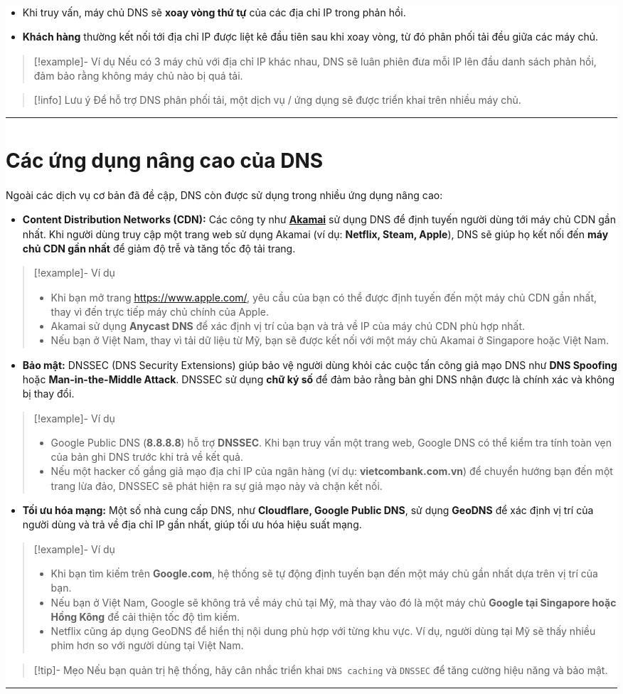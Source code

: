 - Khi truy vấn, máy chủ DNS sẽ **xoay vòng thứ tự** của các địa chỉ IP trong phản hồi.

- **Khách hàng** thường kết nối tới địa chỉ IP được liệt kê đầu tiên sau khi xoay vòng, từ đó phân phối tải đều giữa các máy chủ.

> [!example]- Ví dụ
> Nếu có 3 máy chủ với địa chỉ IP khác nhau, DNS sẽ luân phiên đưa mỗi IP lên đầu danh sách phản hồi, đảm bảo rằng không máy chủ nào bị quá tải.

> [!info] Lưu ý
> Để hỗ trợ DNS phân phối tải, một dịch vụ / ứng dụng sẽ được triển khai trên nhiều máy chủ.

---

# Các ứng dụng nâng cao của DNS

Ngoài các dịch vụ cơ bản đã đề cập, DNS còn được sử dụng trong nhiều ứng dụng nâng cao:
- **Content Distribution Networks (CDN):** Các công ty như **[Akamai](https://www.akamai.com/)** sử dụng DNS để định tuyến người dùng tới máy chủ CDN gần nhất. Khi người dùng truy cập một trang web sử dụng Akamai (ví dụ: **Netflix, Steam, Apple**), DNS sẽ giúp họ kết nối đến **máy chủ CDN gần nhất** để giảm độ trễ và tăng tốc độ tải trang.

> [!example]- Ví dụ
> - Khi bạn mở trang https://www.apple.com/, yêu cầu của bạn có thể được định tuyến đến một máy chủ CDN gần nhất, thay vì đến trực tiếp máy chủ chính của Apple.
> - Akamai sử dụng **Anycast DNS** để xác định vị trí của bạn và trả về IP của máy chủ CDN phù hợp nhất.
> - Nếu bạn ở Việt Nam, thay vì tải dữ liệu từ Mỹ, bạn sẽ được kết nối với một máy chủ Akamai ở Singapore hoặc Việt Nam.

- **Bảo mật:** DNSSEC (DNS Security Extensions) giúp bảo vệ người dùng khỏi các cuộc tấn công giả mạo DNS như **DNS Spoofing** hoặc **Man-in-the-Middle Attack**. DNSSEC sử dụng **chữ ký số** để đảm bảo rằng bản ghi DNS nhận được là chính xác và không bị thay đổi.

> [!example]- Ví dụ
> - Google Public DNS (**8.8.8.8**) hỗ trợ **DNSSEC**. Khi bạn truy vấn một trang web, Google DNS có thể kiểm tra tính toàn vẹn của bản ghi DNS trước khi trả về kết quả.
> - Nếu một hacker cố gắng giả mạo địa chỉ IP của ngân hàng (ví dụ: **vietcombank.com.vn**) để chuyển hướng bạn đến một trang lừa đảo, DNSSEC sẽ phát hiện ra sự giả mạo này và chặn kết nối.

- **Tối ưu hóa mạng:** Một số nhà cung cấp DNS, như **Cloudflare, Google Public DNS**, sử dụng **GeoDNS** để xác định vị trí của người dùng và trả về địa chỉ IP gần nhất, giúp tối ưu hóa hiệu suất mạng.

> [!example]- Ví dụ
> - Khi bạn tìm kiếm trên **Google.com**, hệ thống sẽ tự động định tuyến bạn đến một máy chủ gần nhất dựa trên vị trí của bạn.
> - Nếu bạn ở Việt Nam, Google sẽ không trả về máy chủ tại Mỹ, mà thay vào đó là một máy chủ **Google tại Singapore hoặc Hồng Kông** để cải thiện tốc độ tìm kiếm.
> - Netflix cũng áp dụng GeoDNS để hiển thị nội dung phù hợp với từng khu vực. Ví dụ, người dùng tại Mỹ sẽ thấy nhiều phim hơn so với người dùng tại Việt Nam.

> [!tip]- Mẹo
> Nếu bạn quản trị hệ thống, hãy cân nhắc triển khai `DNS caching` và `DNSSEC` để tăng cường hiệu năng và bảo mật.

---
